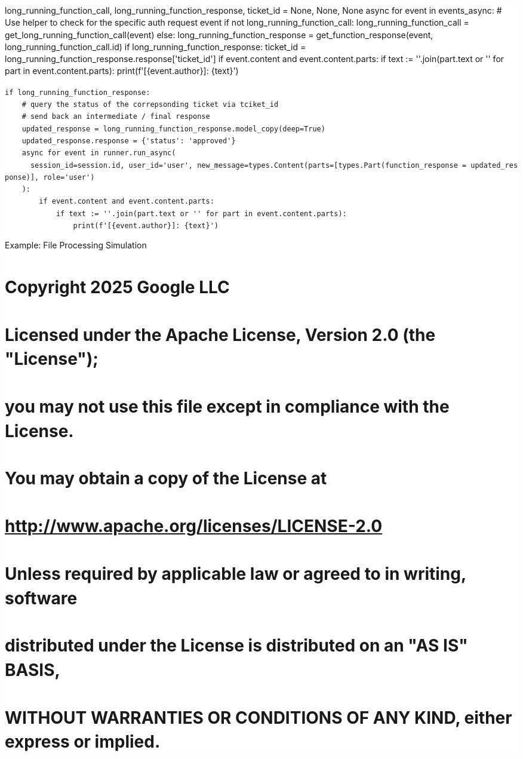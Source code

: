 
long_running_function_call, long_running_function_response, ticket_id = None, None, None
async for event in events_async:
    # Use helper to check for the specific auth request event
    if not long_running_function_call:
        long_running_function_call = get_long_running_function_call(event)
    else:
        long_running_function_response = get_function_response(event, long_running_function_call.id)
        if long_running_function_response:
            ticket_id = long_running_function_response.response['ticket_id']
    if event.content and event.content.parts:
        if text := ''.join(part.text or '' for part in event.content.parts):
            print(f'[{event.author}]: {text}')

    if long_running_function_response:
        # query the status of the correpsonding ticket via tciket_id
        # send back an intermediate / final response
        updated_response = long_running_function_response.model_copy(deep=True)
        updated_response.response = {'status': 'approved'}
        async for event in runner.run_async(
          session_id=session.id, user_id='user', new_message=types.Content(parts=[types.Part(function_response = updated_response)], role='user')
        ):
            if event.content and event.content.parts:
                if text := ''.join(part.text or '' for part in event.content.parts):
                    print(f'[{event.author}]: {text}')   
Example: File Processing Simulation

# Copyright 2025 Google LLC
#
# Licensed under the Apache License, Version 2.0 (the "License");
# you may not use this file except in compliance with the License.
# You may obtain a copy of the License at
#
#     http://www.apache.org/licenses/LICENSE-2.0
#
# Unless required by applicable law or agreed to in writing, software
# distributed under the License is distributed on an "AS IS" BASIS,
# WITHOUT WARRANTIES OR CONDITIONS OF ANY KIND, either express or implied.